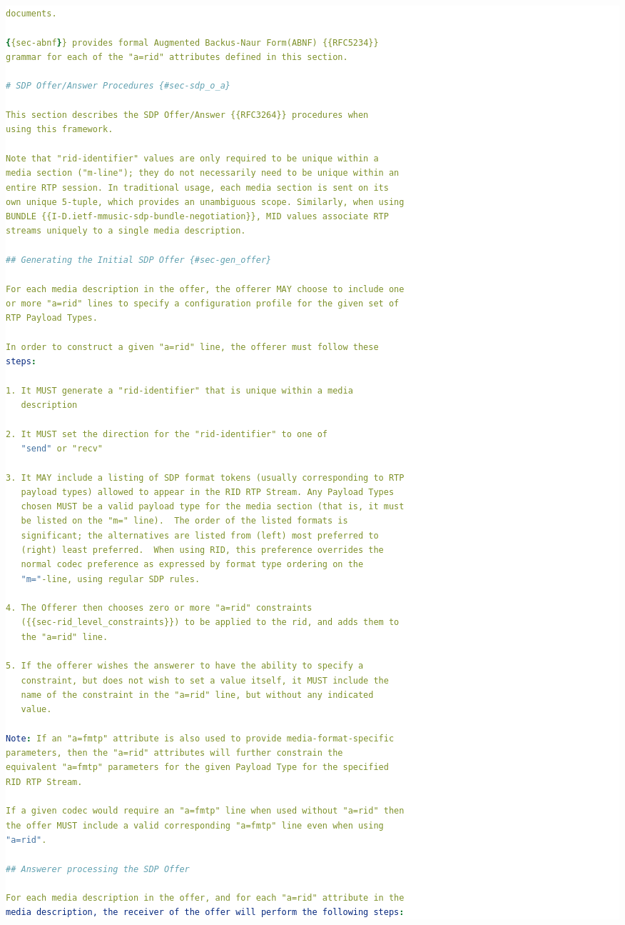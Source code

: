 ```yaml
documents.

{{sec-abnf}} provides formal Augmented Backus-Naur Form(ABNF) {{RFC5234}}
grammar for each of the "a=rid" attributes defined in this section.

# SDP Offer/Answer Procedures {#sec-sdp_o_a}

This section describes the SDP Offer/Answer {{RFC3264}} procedures when
using this framework.

Note that "rid-identifier" values are only required to be unique within a
media section ("m-line"); they do not necessarily need to be unique within an
entire RTP session. In traditional usage, each media section is sent on its
own unique 5-tuple, which provides an unambiguous scope. Similarly, when using
BUNDLE {{I-D.ietf-mmusic-sdp-bundle-negotiation}}, MID values associate RTP
streams uniquely to a single media description.

## Generating the Initial SDP Offer {#sec-gen_offer}

For each media description in the offer, the offerer MAY choose to include one
or more "a=rid" lines to specify a configuration profile for the given set of
RTP Payload Types.

In order to construct a given "a=rid" line, the offerer must follow these
steps:

1. It MUST generate a "rid-identifier" that is unique within a media
   description

2. It MUST set the direction for the "rid-identifier" to one of
   "send" or "recv"

3. It MAY include a listing of SDP format tokens (usually corresponding to RTP
   payload types) allowed to appear in the RID RTP Stream. Any Payload Types
   chosen MUST be a valid payload type for the media section (that is, it must
   be listed on the "m=" line).  The order of the listed formats is
   significant; the alternatives are listed from (left) most preferred to
   (right) least preferred.  When using RID, this preference overrides the
   normal codec preference as expressed by format type ordering on the
   "m="-line, using regular SDP rules.

4. The Offerer then chooses zero or more "a=rid" constraints
   ({{sec-rid_level_constraints}}) to be applied to the rid, and adds them to
   the "a=rid" line.

5. If the offerer wishes the answerer to have the ability to specify a
   constraint, but does not wish to set a value itself, it MUST include the
   name of the constraint in the "a=rid" line, but without any indicated
   value.

Note: If an "a=fmtp" attribute is also used to provide media-format-specific
parameters, then the "a=rid" attributes will further constrain the
equivalent "a=fmtp" parameters for the given Payload Type for the specified
RID RTP Stream.

If a given codec would require an "a=fmtp" line when used without "a=rid" then
the offer MUST include a valid corresponding "a=fmtp" line even when using
"a=rid".

## Answerer processing the SDP Offer

For each media description in the offer, and for each "a=rid" attribute in the
media description, the receiver of the offer will perform the following steps:
```